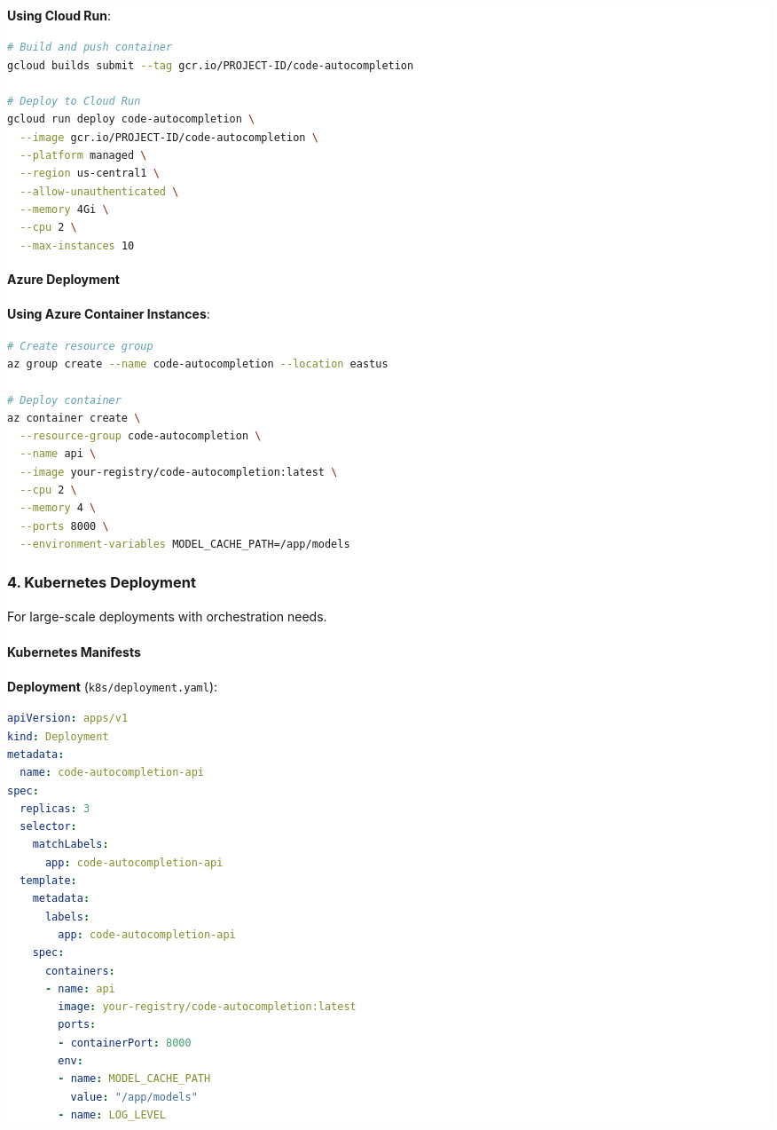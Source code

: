**Using Cloud Run**:

```bash
# Build and push container
gcloud builds submit --tag gcr.io/PROJECT-ID/code-autocompletion

# Deploy to Cloud Run
gcloud run deploy code-autocompletion \
  --image gcr.io/PROJECT-ID/code-autocompletion \
  --platform managed \
  --region us-central1 \
  --allow-unauthenticated \
  --memory 4Gi \
  --cpu 2 \
  --max-instances 10
```

#### Azure Deployment

**Using Azure Container Instances**:

```bash
# Create resource group
az group create --name code-autocompletion --location eastus

# Deploy container
az container create \
  --resource-group code-autocompletion \
  --name api \
  --image your-registry/code-autocompletion:latest \
  --cpu 2 \
  --memory 4 \
  --ports 8000 \
  --environment-variables MODEL_CACHE_PATH=/app/models
```

### 4. Kubernetes Deployment

For large-scale deployments with orchestration needs.

#### Kubernetes Manifests

**Deployment** (`k8s/deployment.yaml`):
```yaml
apiVersion: apps/v1
kind: Deployment
metadata:
  name: code-autocompletion-api
spec:
  replicas: 3
  selector:
    matchLabels:
      app: code-autocompletion-api
  template:
    metadata:
      labels:
        app: code-autocompletion-api
    spec:
      containers:
      - name: api
        image: your-registry/code-autocompletion:latest
        ports:
        - containerPort: 8000
        env:
        - name: MODEL_CACHE_PATH
          value: "/app/models"
        - name: LOG_LEVEL
```